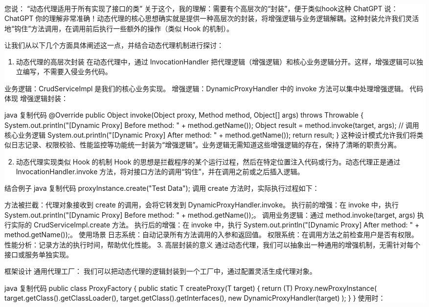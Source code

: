 



您说：
“动态代理适用于所有实现了接口的类” 关于这个，我的理解：需要有个高层次的“封装”，便于类似hook这种
ChatGPT 说：
ChatGPT
你的理解非常准确！动态代理的核心思想确实就是提供一种高层次的封装，将增强逻辑与业务逻辑解耦。这种封装允许我们灵活地“钩住”方法调用，在调用前后执行一些额外的操作（类似 Hook 的机制）。

让我们从以下几个方面具体阐述这一点，并结合动态代理机制进行探讨：

1. 动态代理的高层次封装
在动态代理中，通过 InvocationHandler 把代理逻辑（增强逻辑）和核心业务逻辑分开。这样，增强逻辑可以独立编写，不需要入侵业务代码。

业务逻辑：CrudServiceImpl 是我们的核心业务实现。
增强逻辑：DynamicProxyHandler 中的 invoke 方法可以集中处理增强逻辑。
代码体现
增强逻辑封装：

java
复制代码
@Override
public Object invoke(Object proxy, Method method, Object[] args) throws Throwable {
    System.out.println("[Dynamic Proxy] Before method: " + method.getName());
    Object result = method.invoke(target, args); // 调用核心业务逻辑
    System.out.println("[Dynamic Proxy] After method: " + method.getName());
    return result;
}
这种设计模式允许我们将类似日志记录、权限校验、性能监控等功能统一封装为“增强逻辑”。业务逻辑无需知道这些增强逻辑的存在，保持了清晰的职责分离。

2. 动态代理实现类似 Hook 的机制
Hook 的思想是拦截程序的某个运行过程，然后在特定位置注入代码或行为。动态代理正是通过 InvocationHandler.invoke 方法，将对接口方法的调用“钩住”，并在调用之前或之后插入逻辑。

结合例子
java
复制代码
proxyInstance.create("Test Data");
调用 create 方法时，实际执行过程如下：

方法被拦截：代理对象接收到 create 的调用，会将它转发到 DynamicProxyHandler.invoke。
执行前的增强：在 invoke 中，执行 System.out.println("[Dynamic Proxy] Before method: " + method.getName());。
调用业务逻辑：通过 method.invoke(target, args) 执行实际的 CrudServiceImpl.create 方法。
执行后的增强：在 invoke 中，执行 System.out.println("[Dynamic Proxy] After method: " + method.getName());。
使用场景
日志系统：自动记录所有方法调用的入参和返回值。
权限系统：在调用方法之前检查用户是否有权限。
性能分析：记录方法的执行时间，帮助优化性能。
3. 高层封装的意义
通过动态代理，我们可以抽象出一种通用的增强机制，无需针对每个接口或服务单独实现。

框架设计
通用代理工厂： 我们可以把动态代理的逻辑封装到一个工厂中，通过配置灵活生成代理对象。

java
复制代码
public class ProxyFactory {
    public static <T> T createProxy(T target) {
        return (T) Proxy.newProxyInstance(
            target.getClass().getClassLoader(),
            target.getClass().getInterfaces(),
            new DynamicProxyHandler(target)
        );
    }
}
使用时：

